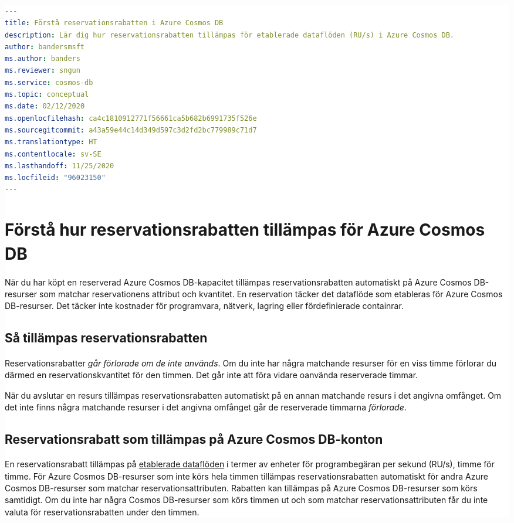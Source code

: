 ```yaml
---
title: Förstå reservationsrabatten i Azure Cosmos DB
description: Lär dig hur reservationsrabatten tillämpas för etablerade dataflöden (RU/s) i Azure Cosmos DB.
author: bandersmsft
ms.author: banders
ms.reviewer: sngun
ms.service: cosmos-db
ms.topic: conceptual
ms.date: 02/12/2020
ms.openlocfilehash: ca4c1810912771f56661ca5b682b6991735f526e
ms.sourcegitcommit: a43a59e44c14d349d597c3d2fd2bc779989c71d7
ms.translationtype: HT
ms.contentlocale: sv-SE
ms.lasthandoff: 11/25/2020
ms.locfileid: "96023150"
---
```

# <a name="understand-how-the-reservation-discount-is-applied-to-azure-cosmos-db"></a>Förstå hur reservationsrabatten tillämpas för Azure Cosmos DB

När du har köpt en reserverad Azure Cosmos DB-kapacitet tillämpas reservationsrabatten automatiskt på Azure Cosmos DB-resurser som matchar reservationens attribut och kvantitet. En reservation täcker det dataflöde som etableras för Azure Cosmos DB-resurser. Det täcker inte kostnader för programvara, nätverk, lagring eller fördefinierade containrar.

## <a name="how-reservation-discount-is-applied"></a>Så tillämpas reservationsrabatten

Reservationsrabatter *går förlorade om de inte används*. Om du inte har några matchande resurser för en viss timme förlorar du därmed en reservationskvantitet för den timmen. Det går inte att föra vidare oanvända reserverade timmar.

När du avslutar en resurs tillämpas reservationsrabatten automatiskt på en annan matchande resurs i det angivna omfånget. Om det inte finns några matchande resurser i det angivna omfånget går de reserverade timmarna *förlorade*.

## <a name="reservation-discount-applied-to-azure-cosmos-db-accounts"></a>Reservationsrabatt som tillämpas på Azure Cosmos DB-konton

En reservationsrabatt tillämpas på [etablerade dataflöden](../../cosmos-db/request-units.md) i termer av enheter för programbegäran per sekund (RU/s), timme för timme. För Azure Cosmos DB-resurser som inte körs hela timmen tillämpas reservationsrabatten automatiskt för andra Azure Cosmos DB-resurser som matchar reservationsattributen. Rabatten kan tillämpas på Azure Cosmos DB-resurser som körs samtidigt. Om du inte har några Cosmos DB-resurser som körs timmen ut och som matchar reservationsattributen får du inte valuta för reservationsrabatten under den timmen.
